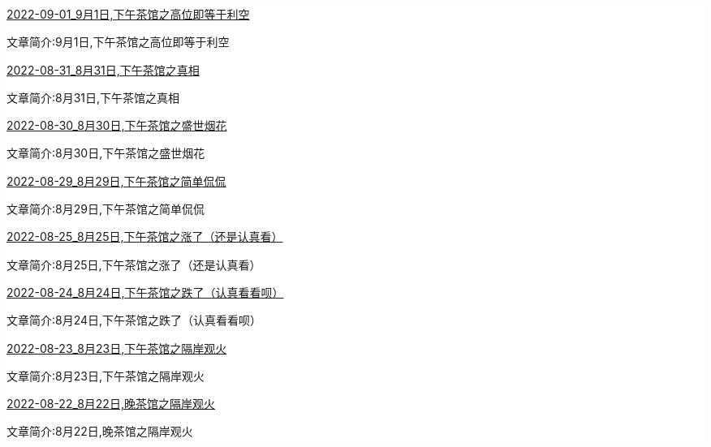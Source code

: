 

[2022-09-01_9月1日,下午茶馆之高位即等于利空](http://mp.weixin.qq.com/s?__biz=MzAwNTk5Mzk0NQ==&mid=2247486465&idx=1&sn=e71380a5b308c19fa43bdb652af7e51a&chksm=9b1568b7ac62e1a1830d3e96548d38f008e7cc6611613e09f11c48fa54e4c90e741463e6213d#rd)

文章简介:9月1日,下午茶馆之高位即等于利空



[2022-08-31_8月31日,下午茶馆之真相](http://mp.weixin.qq.com/s?__biz=MzAwNTk5Mzk0NQ==&mid=2247486461&idx=1&sn=494dc1c169df58394a9a28614bb0affb&chksm=9b156f4bac62e65d2bcf61c38cede519e58dff3ca455668d40d23d067e0d941af2786d6f11d0#rd)

文章简介:8月31日,下午茶馆之真相



[2022-08-30_8月30日,下午茶馆之盛世烟花](http://mp.weixin.qq.com/s?__biz=MzAwNTk5Mzk0NQ==&mid=2247486457&idx=1&sn=b6424894dbc4bb69353e81a683d06643&chksm=9b156f4fac62e659c5fbdf38c542f5f661c9c62ffdbdfbee6f3387f25dc2263af641d6551cf7#rd)

文章简介:8月30日,下午茶馆之盛世烟花



[2022-08-29_8月29日,下午茶馆之简单侃侃](http://mp.weixin.qq.com/s?__biz=MzAwNTk5Mzk0NQ==&mid=2247486453&idx=1&sn=cfa07db76bc2efa3fa1b3ac9de2e9c7b&chksm=9b156f43ac62e655e3454a0b95cce9fb5cb8c29390f454d84b892f95880a77de6971d35c460a#rd)

文章简介:8月29日,下午茶馆之简单侃侃



[2022-08-25_8月25日,下午茶馆之涨了（还是认真看）](http://mp.weixin.qq.com/s?__biz=MzAwNTk5Mzk0NQ==&mid=2247486445&idx=1&sn=04089b925d65d7d29c9996f9d66293ea&chksm=9b156f5bac62e64d2e4996978e11e51a5a0cd3a0c7a8d5604d149ece9d91b64e5887c8a34ba4#rd)

文章简介:8月25日,下午茶馆之涨了（还是认真看）



[2022-08-24_8月24日,下午茶馆之跌了（认真看看呗）](http://mp.weixin.qq.com/s?__biz=MzAwNTk5Mzk0NQ==&mid=2247486441&idx=1&sn=5305ed28f634dd69fbd7f0ffe941b601&chksm=9b156f5fac62e6497c514cebebd374638df7c7df35808233efbf8fefb1cef1d7abd72f65e893#rd)

文章简介:8月24日,下午茶馆之跌了（认真看看呗）



[2022-08-23_8月23日,下午茶馆之隔岸观火](http://mp.weixin.qq.com/s?__biz=MzAwNTk5Mzk0NQ==&mid=2247486437&idx=1&sn=9aee46675cbd7819861150bbfa80d645&chksm=9b156f53ac62e6458d34b73fd558459f7a1951e4713af1eef382bea74b625c273ab9b9f75277#rd)

文章简介:8月23日,下午茶馆之隔岸观火



[2022-08-22_8月22日,晚茶馆之隔岸观火](http://mp.weixin.qq.com/s?__biz=MzAwNTk5Mzk0NQ==&mid=2247486433&idx=1&sn=be2e43843a67afc3fdf24fd985ae3fb5&chksm=9b156f57ac62e64136a644887f1904e2f783f2cf2405a9e8455586d01f36a7f7521583381b2e#rd)

文章简介:8月22日,晚茶馆之隔岸观火


